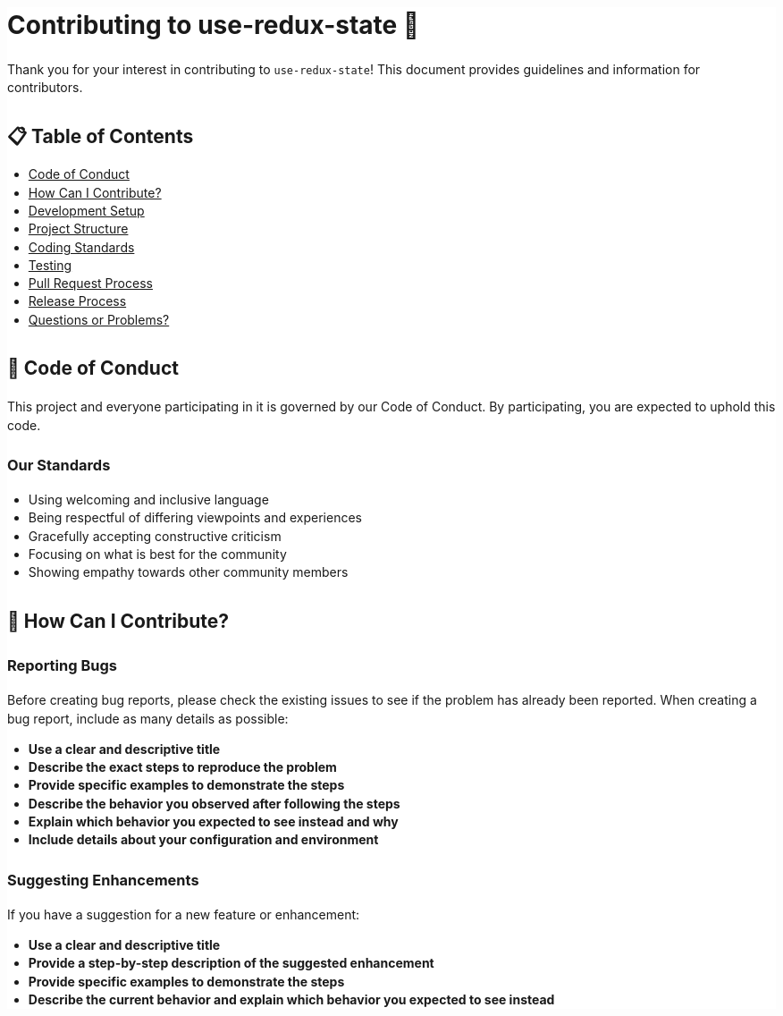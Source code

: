 # Contributing to use-redux-state 🤝

Thank you for your interest in contributing to `use-redux-state`! This document provides guidelines and information for contributors.

## 📋 Table of Contents

- [Code of Conduct](#code-of-conduct)
- [How Can I Contribute?](#how-can-i-contribute)
- [Development Setup](#development-setup)
- [Project Structure](#project-structure)
- [Coding Standards](#coding-standards)
- [Testing](#testing)
- [Pull Request Process](#pull-request-process)
- [Release Process](#release-process)
- [Questions or Problems?](#questions-or-problems)

## 📜 Code of Conduct

This project and everyone participating in it is governed by our Code of Conduct. By participating, you are expected to uphold this code.

### Our Standards

- Using welcoming and inclusive language
- Being respectful of differing viewpoints and experiences
- Gracefully accepting constructive criticism
- Focusing on what is best for the community
- Showing empathy towards other community members

## 🤔 How Can I Contribute?

### Reporting Bugs

Before creating bug reports, please check the existing issues to see if the problem has already been reported. When creating a bug report, include as many details as possible:

- **Use a clear and descriptive title**
- **Describe the exact steps to reproduce the problem**
- **Provide specific examples to demonstrate the steps**
- **Describe the behavior you observed after following the steps**
- **Explain which behavior you expected to see instead and why**
- **Include details about your configuration and environment**

### Suggesting Enhancements

If you have a suggestion for a new feature or enhancement:

- **Use a clear and descriptive title**
- **Provide a step-by-step description of the suggested enhancement**
- **Provide specific examples to demonstrate the steps**
- **Describe the current behavior and explain which behavior you expected to see instead**

